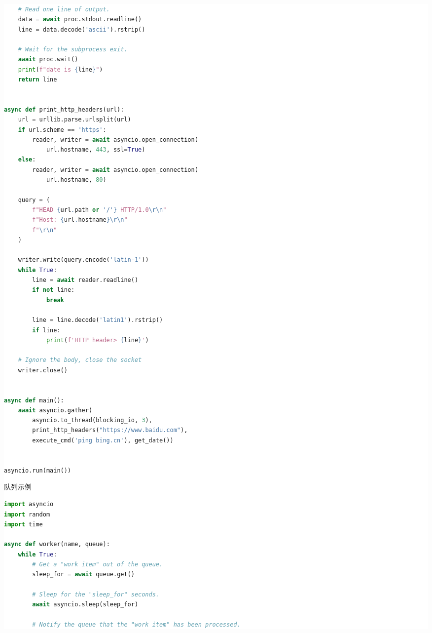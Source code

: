 ```python
    # Read one line of output.
    data = await proc.stdout.readline()
    line = data.decode('ascii').rstrip()

    # Wait for the subprocess exit.
    await proc.wait()
    print(f"date is {line}")
    return line


async def print_http_headers(url):
    url = urllib.parse.urlsplit(url)
    if url.scheme == 'https':
        reader, writer = await asyncio.open_connection(
            url.hostname, 443, ssl=True)
    else:
        reader, writer = await asyncio.open_connection(
            url.hostname, 80)

    query = (
        f"HEAD {url.path or '/'} HTTP/1.0\r\n"
        f"Host: {url.hostname}\r\n"
        f"\r\n"
    )

    writer.write(query.encode('latin-1'))
    while True:
        line = await reader.readline()
        if not line:
            break

        line = line.decode('latin1').rstrip()
        if line:
            print(f'HTTP header> {line}')

    # Ignore the body, close the socket
    writer.close()


async def main():
    await asyncio.gather(
        asyncio.to_thread(blocking_io, 3),
        print_http_headers("https://www.baidu.com"),
        execute_cmd('ping bing.cn'), get_date())


asyncio.run(main())
```
队列示例
```python
import asyncio
import random
import time

async def worker(name, queue):
    while True:
        # Get a "work item" out of the queue.
        sleep_for = await queue.get()

        # Sleep for the "sleep_for" seconds.
        await asyncio.sleep(sleep_for)

        # Notify the queue that the "work item" has been processed.
```